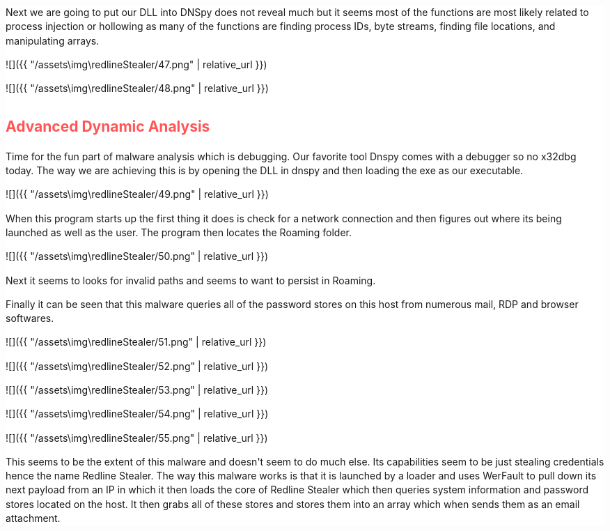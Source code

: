 Next we are going to put our DLL into DNSpy does not reveal much but it seems most of the functions are most likely related to process injection or hollowing as many of the functions are finding process IDs, byte streams, finding file locations, and manipulating arrays.

![]({{ "/assets\img\redlineStealer/47.png" | relative_url }})


![]({{ "/assets\img\redlineStealer/48.png" | relative_url }})

## **<span style='color:#ff5555'>Advanced Dynamic Analysis </span>**
Time for the fun part of malware analysis which is debugging. Our favorite tool Dnspy comes with a debugger so no x32dbg today. The way we are achieving this is by opening the DLL in dnspy and then loading the exe as our executable. 

![]({{ "/assets\img\redlineStealer/49.png" | relative_url }})


When this program starts up the first thing it does is check for a network connection and then figures out where its being launched as well as the user. The program then locates the Roaming folder.

![]({{ "/assets\img\redlineStealer/50.png" | relative_url }})

Next it seems to looks for invalid paths and seems to want to persist in Roaming. 

Finally it can be seen that this malware queries all of the password stores on this host from numerous mail, RDP and browser softwares. 

![]({{ "/assets\img\redlineStealer/51.png" | relative_url }})


![]({{ "/assets\img\redlineStealer/52.png" | relative_url }})

![]({{ "/assets\img\redlineStealer/53.png" | relative_url }})


![]({{ "/assets\img\redlineStealer/54.png" | relative_url }})

![]({{ "/assets\img\redlineStealer/55.png" | relative_url }})

This seems to be the extent of this malware and doesn't seem to do much else. Its capabilities seem to be just stealing credentials hence the name Redline Stealer. The way this malware works is that it is launched by a loader and uses WerFault to pull down its next payload from an IP in which it then loads the core of Redline Stealer which then queries system information and password stores located on the host. It then grabs all of these stores and stores them into an array which when sends them as an email attachment. 




